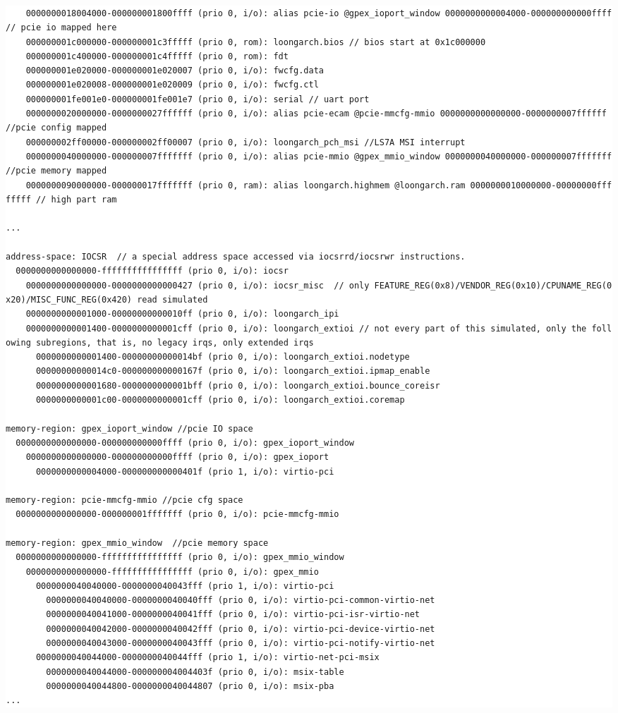 ```
    0000000018004000-000000001800ffff (prio 0, i/o): alias pcie-io @gpex_ioport_window 0000000000004000-000000000000ffff // pcie io mapped here
    000000001c000000-000000001c3fffff (prio 0, rom): loongarch.bios // bios start at 0x1c000000
    000000001c400000-000000001c4fffff (prio 0, rom): fdt
    000000001e020000-000000001e020007 (prio 0, i/o): fwcfg.data
    000000001e020008-000000001e020009 (prio 0, i/o): fwcfg.ctl
    000000001fe001e0-000000001fe001e7 (prio 0, i/o): serial // uart port
    0000000020000000-0000000027ffffff (prio 0, i/o): alias pcie-ecam @pcie-mmcfg-mmio 0000000000000000-0000000007ffffff //pcie config mapped
    000000002ff00000-000000002ff00007 (prio 0, i/o): loongarch_pch_msi //LS7A MSI interrupt
    0000000040000000-000000007fffffff (prio 0, i/o): alias pcie-mmio @gpex_mmio_window 0000000040000000-000000007fffffff //pcie memory mapped
    0000000090000000-000000017fffffff (prio 0, ram): alias loongarch.highmem @loongarch.ram 0000000010000000-00000000ffffffff // high part ram

...

address-space: IOCSR  // a special address space accessed via iocsrrd/iocsrwr instructions.
  0000000000000000-ffffffffffffffff (prio 0, i/o): iocsr
    0000000000000000-0000000000000427 (prio 0, i/o): iocsr_misc  // only FEATURE_REG(0x8)/VENDOR_REG(0x10)/CPUNAME_REG(0x20)/MISC_FUNC_REG(0x420) read simulated
    0000000000001000-00000000000010ff (prio 0, i/o): loongarch_ipi
    0000000000001400-0000000000001cff (prio 0, i/o): loongarch_extioi // not every part of this simulated, only the following subregions, that is, no legacy irqs, only extended irqs
      0000000000001400-00000000000014bf (prio 0, i/o): loongarch_extioi.nodetype
      00000000000014c0-000000000000167f (prio 0, i/o): loongarch_extioi.ipmap_enable
      0000000000001680-0000000000001bff (prio 0, i/o): loongarch_extioi.bounce_coreisr
      0000000000001c00-0000000000001cff (prio 0, i/o): loongarch_extioi.coremap

memory-region: gpex_ioport_window //pcie IO space
  0000000000000000-000000000000ffff (prio 0, i/o): gpex_ioport_window
    0000000000000000-000000000000ffff (prio 0, i/o): gpex_ioport
      0000000000004000-000000000000401f (prio 1, i/o): virtio-pci

memory-region: pcie-mmcfg-mmio //pcie cfg space
  0000000000000000-000000001fffffff (prio 0, i/o): pcie-mmcfg-mmio

memory-region: gpex_mmio_window  //pcie memory space
  0000000000000000-ffffffffffffffff (prio 0, i/o): gpex_mmio_window
    0000000000000000-ffffffffffffffff (prio 0, i/o): gpex_mmio
      0000000040040000-0000000040043fff (prio 1, i/o): virtio-pci
        0000000040040000-0000000040040fff (prio 0, i/o): virtio-pci-common-virtio-net
        0000000040041000-0000000040041fff (prio 0, i/o): virtio-pci-isr-virtio-net
        0000000040042000-0000000040042fff (prio 0, i/o): virtio-pci-device-virtio-net
        0000000040043000-0000000040043fff (prio 0, i/o): virtio-pci-notify-virtio-net
      0000000040044000-0000000040044fff (prio 1, i/o): virtio-net-pci-msix
        0000000040044000-000000004004403f (prio 0, i/o): msix-table
        0000000040044800-0000000040044807 (prio 0, i/o): msix-pba
...
```
